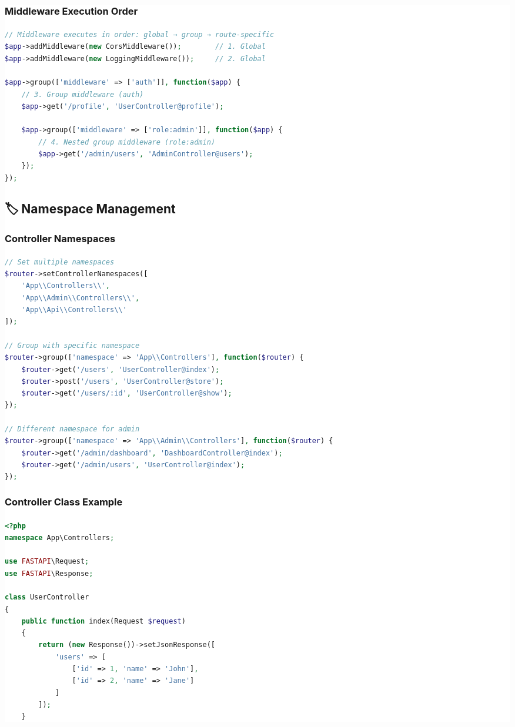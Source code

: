 ### Middleware Execution Order

```php
// Middleware executes in order: global → group → route-specific
$app->addMiddleware(new CorsMiddleware());        // 1. Global
$app->addMiddleware(new LoggingMiddleware());     // 2. Global

$app->group(['middleware' => ['auth']], function($app) {
    // 3. Group middleware (auth)
    $app->get('/profile', 'UserController@profile');
    
    $app->group(['middleware' => ['role:admin']], function($app) {
        // 4. Nested group middleware (role:admin)
        $app->get('/admin/users', 'AdminController@users');
    });
});
```

## 🏷 Namespace Management

### Controller Namespaces

```php
// Set multiple namespaces
$router->setControllerNamespaces([
    'App\\Controllers\\',
    'App\\Admin\\Controllers\\',
    'App\\Api\\Controllers\\'
]);

// Group with specific namespace
$router->group(['namespace' => 'App\\Controllers'], function($router) {
    $router->get('/users', 'UserController@index');
    $router->post('/users', 'UserController@store');
    $router->get('/users/:id', 'UserController@show');
});

// Different namespace for admin
$router->group(['namespace' => 'App\\Admin\\Controllers'], function($router) {
    $router->get('/admin/dashboard', 'DashboardController@index');
    $router->get('/admin/users', 'UserController@index');
});
```

### Controller Class Example

```php
<?php
namespace App\Controllers;

use FASTAPI\Request;
use FASTAPI\Response;

class UserController
{
    public function index(Request $request)
    {
        return (new Response())->setJsonResponse([
            'users' => [
                ['id' => 1, 'name' => 'John'],
                ['id' => 2, 'name' => 'Jane']
            ]
        ]);
    }
```